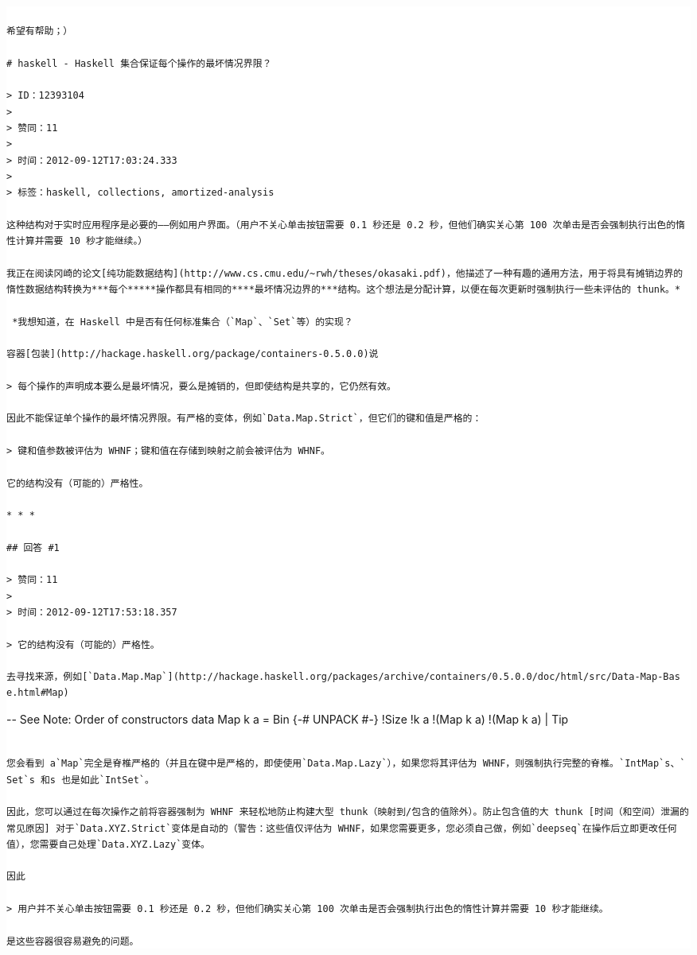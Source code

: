 ```

希望有帮助；）

# haskell - Haskell 集合保证每个操作的最坏情况界限？

> ID：12393104
> 
> 赞同：11
> 
> 时间：2012-09-12T17:03:24.333
> 
> 标签：haskell, collections, amortized-analysis

这种结构对于实时应用程序是必要的——例如用户界面。（用户不关心单击按钮需要 0.1 秒还是 0.2 秒，但他们确实关心第 100 次单击是否会强制执行出色的惰性计算并需要 10 秒才能继续。）

我正在阅读冈崎的论文[纯功能数据结构](http://www.cs.cmu.edu/~rwh/theses/okasaki.pdf)，他描述了一种有趣的通用方法，用于将具有摊销边界的惰性数据结构转换为***每个*****操作都具有相同的****最坏情况边界的***结构。这个想法是分配计算，以便在每次更新时强制执行一些未评估的 thunk。*

 *我想知道，在 Haskell 中是否有任何标准集合（`Map`、`Set`等）的实现？

容器[包装](http://hackage.haskell.org/package/containers-0.5.0.0)说

> 每个操作的声明成本要么是最坏情况，要么是摊销的，但即使结构是共享的，它仍然有效。

因此不能保证单个操作的最坏情况界限。有严格的变体，例如`Data.Map.Strict`，但它们的键和值是严格的：

> 键和值参数被评估为 WHNF；键和值在存储到映射之前会被评估为 WHNF。

它的结构没有（可能的）严格性。

* * *

## 回答 #1

> 赞同：11
> 
> 时间：2012-09-12T17:53:18.357

> 它的结构没有（可能的）严格性。

去寻找来源，例如[`Data.Map.Map`](http://hackage.haskell.org/packages/archive/containers/0.5.0.0/doc/html/src/Data-Map-Base.html#Map)

```
-- See Note: Order of constructors
data Map k a  = Bin {-# UNPACK #-} !Size !k a !(Map k a) !(Map k a)
              | Tip 
```

您会看到 a`Map`完全是脊椎严格的（并且在键中是严格的，即使使用`Data.Map.Lazy`），如果您将其评估为 WHNF，则强制执行完整的脊椎。`IntMap`s、`Set`s 和s 也是如此`IntSet`。

因此，您可以通过在每次操作之前将容器强制为 WHNF 来轻松地防止构建大型 thunk（映射到/包含的值除外）。防止包含值的大 thunk [时间（和空间）泄漏的常见原因] 对于`Data.XYZ.Strict`变体是自动的（警告：这些值仅评估为 WHNF，如果您需要更多，您必须自己做，例如`deepseq`在操作后立即更改任何值），您需要自己处理`Data.XYZ.Lazy`变体。

因此

> 用户并不关心单击按钮需要 0.1 秒还是 0.2 秒，但他们确实关心第 100 次单击是否会强制执行出色的惰性计算并需要 10 秒才能继续。

是这些容器很容易避免的问题。

```